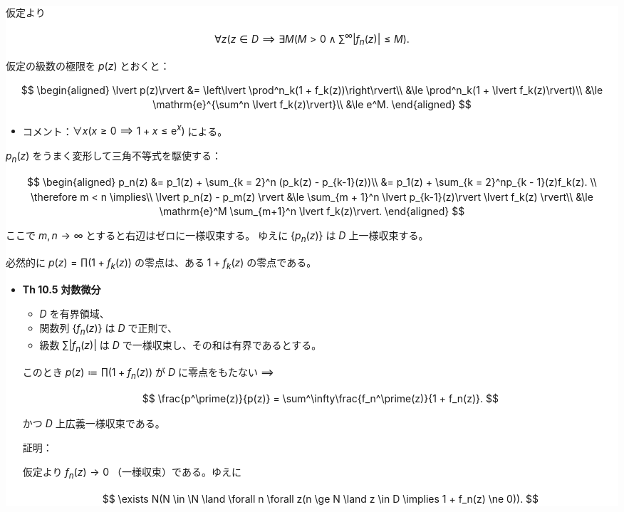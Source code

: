   仮定より

  $$
  \forall z(z \in D \implies \exists M
  \left(M > 0 \land \sum^\infty \lvert f_n(z) \rvert \le M\right).
  $$

  仮定の級数の極限を $p(z)$ とおくと：

  $$
  \begin{aligned}
      \lvert p(z)\rvert
      &= \left\lvert \prod^n_k(1 + f_k(z))\right\rvert\\
      &\le \prod^n_k(1 + \lvert f_k(z)\rvert)\\
      &\le \mathrm{e}^{\sum^n \lvert f_k(z)\rvert}\\
      &\le e^M.
  \end{aligned}
  $$

  * コメント：$\forall x(x \ge 0 \implies 1 + x \le \mathrm{e}^x)$ による。

  $p_n(z)$ をうまく変形して三角不等式を駆使する：

  $$
  \begin{aligned}
      p_n(z) &= p_1(z) + \sum_{k = 2}^n (p_k(z) - p_{k-1}(z))\\
      &= p_1(z) + \sum_{k = 2}^np_{k - 1}(z)f_k(z).
      \\
      \therefore m < n \implies\\
      \lvert p_n(z) - p_m(z) \rvert
      &\le \sum_{m + 1}^n \lvert p_{k-1}(z)\rvert \lvert f_k(z) \rvert\\
      &\le \mathrm{e}^M \sum_{m+1}^n \lvert f_k(z)\rvert.
  \end{aligned}
  $$

  ここで $m, n \to \infty$ とすると右辺はゼロに一様収束する。
  ゆえに $\lbrace p_n(z)\rbrace$ は $D$ 上一様収束する。

  必然的に $p(z) = \prod(1 + f_k(z))$ の零点は、ある $1 + f_k(z)$ の零点である。
* **Th 10.5** **対数微分**
  * $D$ を有界領域、
  * 関数列 $\lbrace f_n(z) \rbrace$ は $D$ で正則で、
  * 級数 $\sum \lvert f_n(z) \rvert$ は $D$ で一様収束し、その和は有界であるとする。

  このとき $p(z) \coloneqq \prod(1 + f_n(z))$ が $D$ に零点をもたない $\implies$

  $$
  \frac{p^\prime(z)}{p(z)} = \sum^\infty\frac{f_n^\prime(z)}{1 + f_n(z)}.
  $$

  かつ $D$ 上広義一様収束である。

  証明：

  仮定より $f_n(z) \to 0$ （一様収束）である。ゆえに

  $$
  \exists N(N \in \N \land \forall n \forall z(n \ge N \land z \in D \implies 1 + f_n(z) \ne 0)).
  $$
